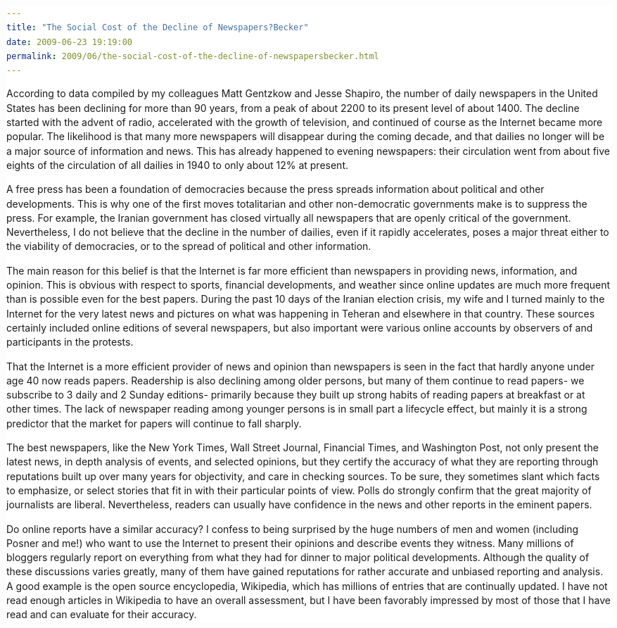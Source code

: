 ```yaml
---
title: "The Social Cost of the Decline of Newspapers?Becker"
date: 2009-06-23 19:19:00
permalink: 2009/06/the-social-cost-of-the-decline-of-newspapersbecker.html
---
```

According to data compiled by my colleagues Matt Gentzkow and Jesse Shapiro, the number of daily newspapers in the United States has been declining for more than 90 years, from a peak of about 2200 to its present level of about 1400. The decline started with the advent of radio, accelerated with the growth of television, and continued of course as the Internet became more popular. The likelihood is that many more newspapers will disappear during the coming decade, and that dailies no longer will be a major source of information and news. This has already happened to evening newspapers: their circulation went from about five eights of the circulation of all dailies in 1940 to only about 12% at present. 

A free press has been a foundation of democracies because the press spreads information about political and other developments. This is why one of the first moves totalitarian and other non-democratic governments make is to suppress the press. For example, the Iranian government has closed virtually all newspapers that are openly critical of the government. Nevertheless, I do not believe that the decline in the number of dailies, even if it rapidly accelerates, poses a major threat either to the viability of democracies, or to the spread of political and other information.

The main reason for this belief is that the Internet is far more efficient than newspapers in providing news, information, and opinion. This is obvious with respect to sports, financial developments, and weather since online updates are much more frequent than is possible even for the best papers. During the past 10 days of the Iranian election crisis, my wife and I turned mainly to the Internet for the very latest news and pictures on what was happening in Teheran and elsewhere in that country. These sources certainly included online editions of several newspapers, but also important were various online accounts by observers of and participants in the protests.

That the Internet is a more efficient provider of news and opinion than newspapers is seen in the fact that hardly anyone under age 40 now reads papers. Readership is also declining among older persons, but many of them continue to read papers- we subscribe to 3 daily and 2 Sunday editions- primarily because they built up strong habits of reading papers at breakfast or at other times. The lack of newspaper reading among younger persons is in small part a lifecycle effect, but mainly it is a strong predictor that the market for papers will continue to fall sharply.

The best newspapers, like the New York Times, Wall Street Journal, Financial Times, and Washington Post, not only present the latest news, in depth analysis of events, and selected opinions, but they certify the accuracy of what they are reporting through reputations built up over many years for objectivity, and care in checking sources. To be sure, they sometimes slant which facts to emphasize, or select stories that fit in with their particular points of view. Polls do strongly confirm that the great majority of journalists are liberal. Nevertheless, readers can usually have confidence in the news and other reports in the eminent papers.

Do online reports have a similar accuracy? I confess to being surprised by the huge numbers of men and women (including Posner and me!) who want to use the Internet to present their opinions and describe events they witness. Many millions of bloggers regularly report on everything from what they had for dinner to major political developments. Although the quality of these discussions varies greatly, many of them have gained reputations for rather accurate and unbiased reporting and analysis. A good example is the open source encyclopedia, Wikipedia, which has millions of entries that are continually updated. I have not read enough articles in Wikipedia to have an overall assessment, but I have been favorably impressed by most of those that I have read and can evaluate for their accuracy.
